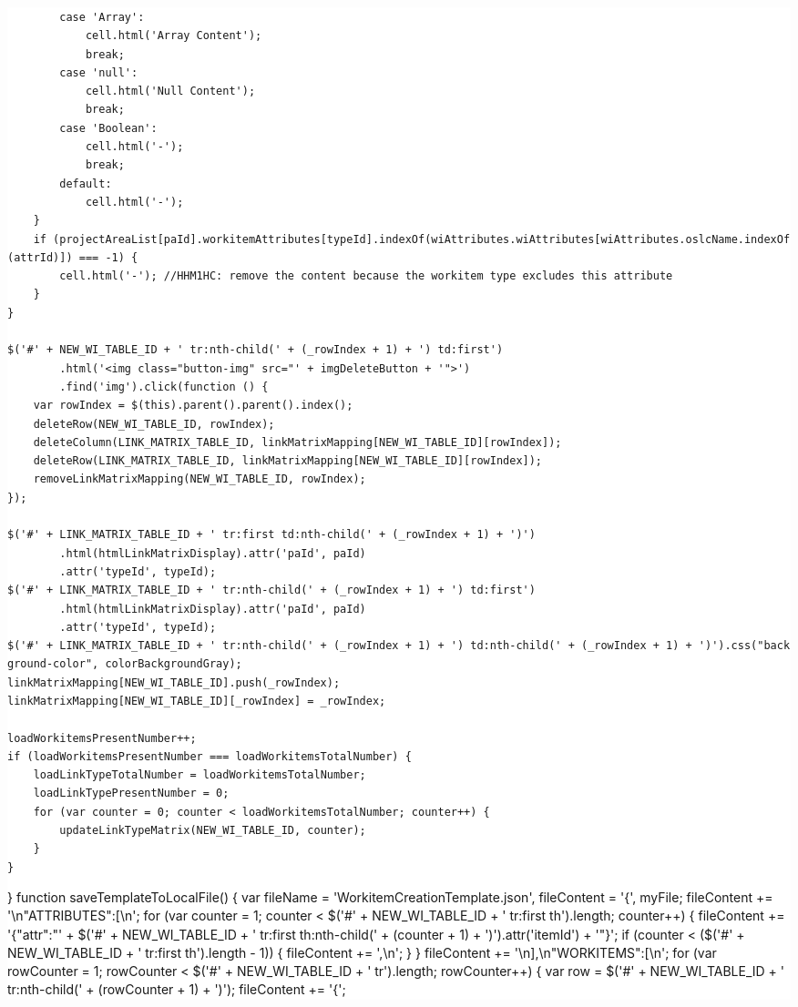             case 'Array':
                cell.html('Array Content');
                break;
            case 'null':
                cell.html('Null Content');
                break;
            case 'Boolean':
                cell.html('-');
                break;
            default:
                cell.html('-');
        }
        if (projectAreaList[paId].workitemAttributes[typeId].indexOf(wiAttributes.wiAttributes[wiAttributes.oslcName.indexOf(attrId)]) === -1) {
            cell.html('-'); //HHM1HC: remove the content because the workitem type excludes this attribute
        }
    }

    $('#' + NEW_WI_TABLE_ID + ' tr:nth-child(' + (_rowIndex + 1) + ') td:first')
            .html('<img class="button-img" src="' + imgDeleteButton + '">')
            .find('img').click(function () {
        var rowIndex = $(this).parent().parent().index();
        deleteRow(NEW_WI_TABLE_ID, rowIndex);
        deleteColumn(LINK_MATRIX_TABLE_ID, linkMatrixMapping[NEW_WI_TABLE_ID][rowIndex]);
        deleteRow(LINK_MATRIX_TABLE_ID, linkMatrixMapping[NEW_WI_TABLE_ID][rowIndex]);
        removeLinkMatrixMapping(NEW_WI_TABLE_ID, rowIndex);
    });

    $('#' + LINK_MATRIX_TABLE_ID + ' tr:first td:nth-child(' + (_rowIndex + 1) + ')')
            .html(htmlLinkMatrixDisplay).attr('paId', paId)
            .attr('typeId', typeId);
    $('#' + LINK_MATRIX_TABLE_ID + ' tr:nth-child(' + (_rowIndex + 1) + ') td:first')
            .html(htmlLinkMatrixDisplay).attr('paId', paId)
            .attr('typeId', typeId);
    $('#' + LINK_MATRIX_TABLE_ID + ' tr:nth-child(' + (_rowIndex + 1) + ') td:nth-child(' + (_rowIndex + 1) + ')').css("background-color", colorBackgroundGray);
    linkMatrixMapping[NEW_WI_TABLE_ID].push(_rowIndex);
    linkMatrixMapping[NEW_WI_TABLE_ID][_rowIndex] = _rowIndex;

    loadWorkitemsPresentNumber++;
    if (loadWorkitemsPresentNumber === loadWorkitemsTotalNumber) {
        loadLinkTypeTotalNumber = loadWorkitemsTotalNumber;
        loadLinkTypePresentNumber = 0;
        for (var counter = 0; counter < loadWorkitemsTotalNumber; counter++) {
            updateLinkTypeMatrix(NEW_WI_TABLE_ID, counter);
        }
    }
}
function saveTemplateToLocalFile() {
    var fileName = 'WorkitemCreationTemplate.json',
            fileContent = '{',
            myFile;
    fileContent += '\n"ATTRIBUTES":[\n';
    for (var counter = 1; counter < $('#' + NEW_WI_TABLE_ID + ' tr:first th').length; counter++) {
        fileContent += '{"attr":"' + $('#' + NEW_WI_TABLE_ID + ' tr:first th:nth-child(' + (counter + 1) + ')').attr('itemId') + '"}';
        if (counter < ($('#' + NEW_WI_TABLE_ID + ' tr:first th').length - 1)) {
            fileContent += ',\n';
        }
    }
    fileContent += '\n],\n"WORKITEMS":[\n';
    for (var rowCounter = 1; rowCounter < $('#' + NEW_WI_TABLE_ID + ' tr').length; rowCounter++) {
        var row = $('#' + NEW_WI_TABLE_ID + ' tr:nth-child(' + (rowCounter + 1) + ')');
        fileContent += '{';
